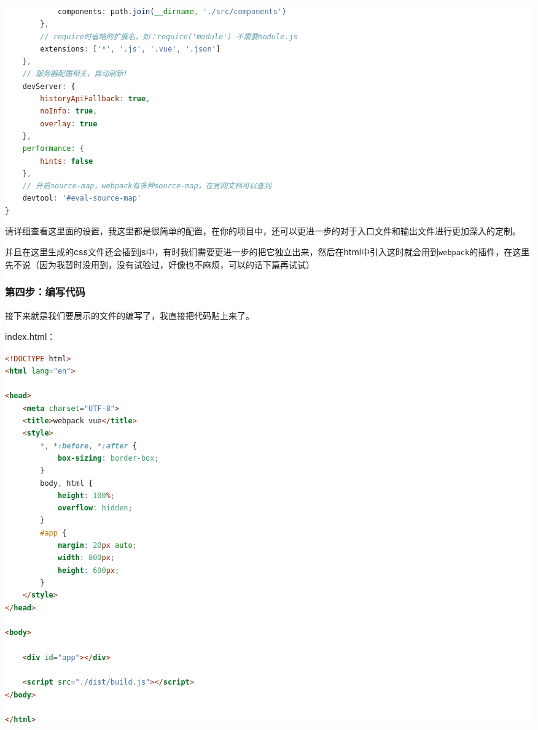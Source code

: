 ```javascript
            components: path.join(__dirname, './src/components')
        },
        // require时省略的扩展名，如：require('module') 不需要module.js
        extensions: ['*', '.js', '.vue', '.json']
    },
    // 服务器配置相关，自动刷新!
    devServer: {
        historyApiFallback: true,
        noInfo: true,
        overlay: true
    },
    performance: {
        hints: false
    },
    // 开启source-map，webpack有多种source-map，在官网文档可以查到
    devtool: '#eval-source-map'
}

```

请详细查看这里面的设置，我这里都是很简单的配置，在你的项目中，还可以更进一步的对于入口文件和输出文件进行更加深入的定制。

并且在这里生成的css文件还会插到js中，有时我们需要更进一步的把它独立出来，然后在html中引入这时就会用到`webpack`的插件，在这里先不说（因为我暂时没用到，没有试验过，好像也不麻烦，可以的话下篇再试试）

### 第四步：编写代码

接下来就是我们要展示的文件的编写了，我直接把代码贴上来了。

index.html：

```html
<!DOCTYPE html>
<html lang="en">

<head>
    <meta charset="UTF-8">
    <title>webpack vue</title>
    <style>
        *, *:before, *:after {
            box-sizing: border-box;
        }
        body, html {
            height: 100%;
            overflow: hidden;
        }
        #app {
            margin: 20px auto;
            width: 800px;
            height: 600px;
        }
    </style>
</head>

<body>

    <div id="app"></div>

    <script src="./dist/build.js"></script>
</body>

</html>

```
